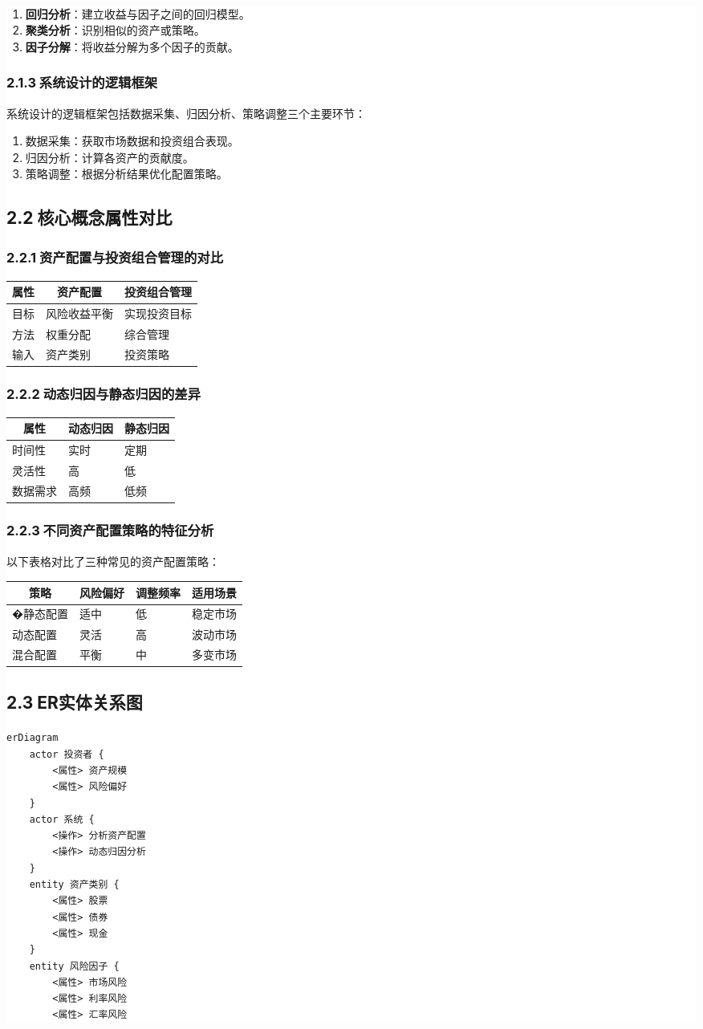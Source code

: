1. **回归分析**：建立收益与因子之间的回归模型。  
2. **聚类分析**：识别相似的资产或策略。  
3. **因子分解**：将收益分解为多个因子的贡献。  

### 2.1.3 系统设计的逻辑框架  
系统设计的逻辑框架包括数据采集、归因分析、策略调整三个主要环节：

1. 数据采集：获取市场数据和投资组合表现。  
2. 归因分析：计算各资产的贡献度。  
3. 策略调整：根据分析结果优化配置策略。  

## 2.2 核心概念属性对比

### 2.2.1 资产配置与投资组合管理的对比  
| 属性 | 资产配置 | 投资组合管理 |  
|------|----------|--------------|  
| 目标 | 风险收益平衡 | 实现投资目标 |  
| 方法 | 权重分配 | 综合管理 |  
| 输入 | 资产类别 | 投资策略 |  

### 2.2.2 动态归因与静态归因的差异  
| 属性 | 动态归因 | 静态归因 |  
|------|----------|------------|  
| 时间性 | 实时 | 定期 |  
| 灵活性 | 高 | 低 |  
| 数据需求 | 高频 | 低频 |  

### 2.2.3 不同资产配置策略的特征分析  
以下表格对比了三种常见的资产配置策略：

| 策略 | 风险偏好 | 调整频率 | 适用场景 |  
|------|----------|----------|----------|  
| �静态配置 | 适中 | 低 | 稳定市场 |  
| 动态配置 | 灵活 | 高 | 波动市场 |  
| 混合配置 | 平衡 | 中 | 多变市场 |  

## 2.3 ER实体关系图

```mermaid
erDiagram
    actor 投资者 {
        <属性> 资产规模
        <属性> 风险偏好
    }
    actor 系统 {
        <操作> 分析资产配置
        <操作> 动态归因分析
    }
    entity 资产类别 {
        <属性> 股票
        <属性> 债券
        <属性> 现金
    }
    entity 风险因子 {
        <属性> 市场风险
        <属性> 利率风险
        <属性> 汇率风险
```